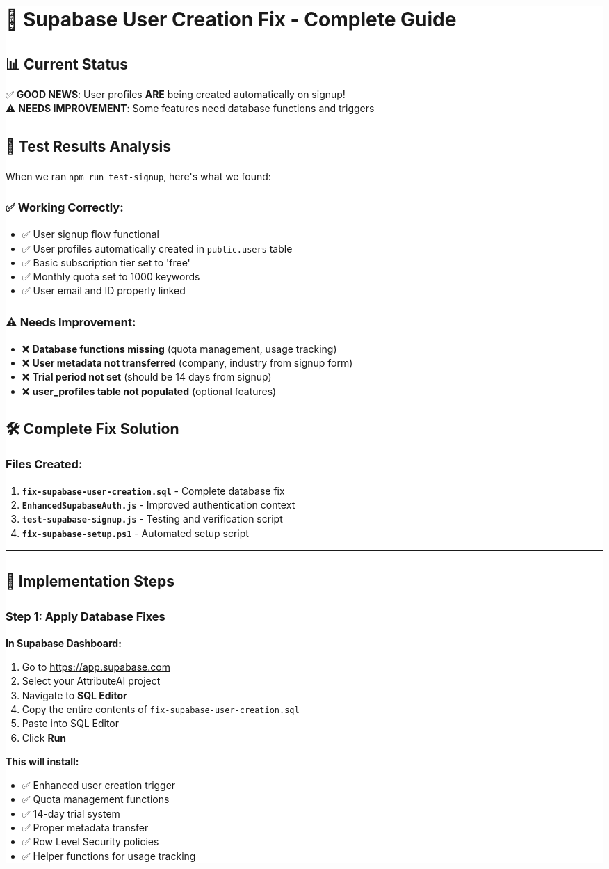 # 🔧 Supabase User Creation Fix - Complete Guide

## 📊 **Current Status**

✅ **GOOD NEWS**: User profiles **ARE** being created automatically on signup!  
⚠️ **NEEDS IMPROVEMENT**: Some features need database functions and triggers  

## 🧪 **Test Results Analysis**

When we ran `npm run test-signup`, here's what we found:

### ✅ **Working Correctly:**
- ✅ User signup flow functional
- ✅ User profiles automatically created in `public.users` table
- ✅ Basic subscription tier set to 'free'
- ✅ Monthly quota set to 1000 keywords
- ✅ User email and ID properly linked

### ⚠️ **Needs Improvement:**
- ❌ **Database functions missing** (quota management, usage tracking)
- ❌ **User metadata not transferred** (company, industry from signup form)
- ❌ **Trial period not set** (should be 14 days from signup)
- ❌ **user_profiles table not populated** (optional features)

## 🛠️ **Complete Fix Solution**

### **Files Created:**
1. **`fix-supabase-user-creation.sql`** - Complete database fix
2. **`EnhancedSupabaseAuth.js`** - Improved authentication context
3. **`test-supabase-signup.js`** - Testing and verification script
4. **`fix-supabase-setup.ps1`** - Automated setup script

---

## 🚀 **Implementation Steps**

### **Step 1: Apply Database Fixes**

**In Supabase Dashboard:**
1. Go to https://app.supabase.com
2. Select your AttributeAI project
3. Navigate to **SQL Editor**
4. Copy the entire contents of `fix-supabase-user-creation.sql`
5. Paste into SQL Editor
6. Click **Run**

**This will install:**
- ✅ Enhanced user creation trigger
- ✅ Quota management functions
- ✅ 14-day trial system
- ✅ Proper metadata transfer
- ✅ Row Level Security policies
- ✅ Helper functions for usage tracking
